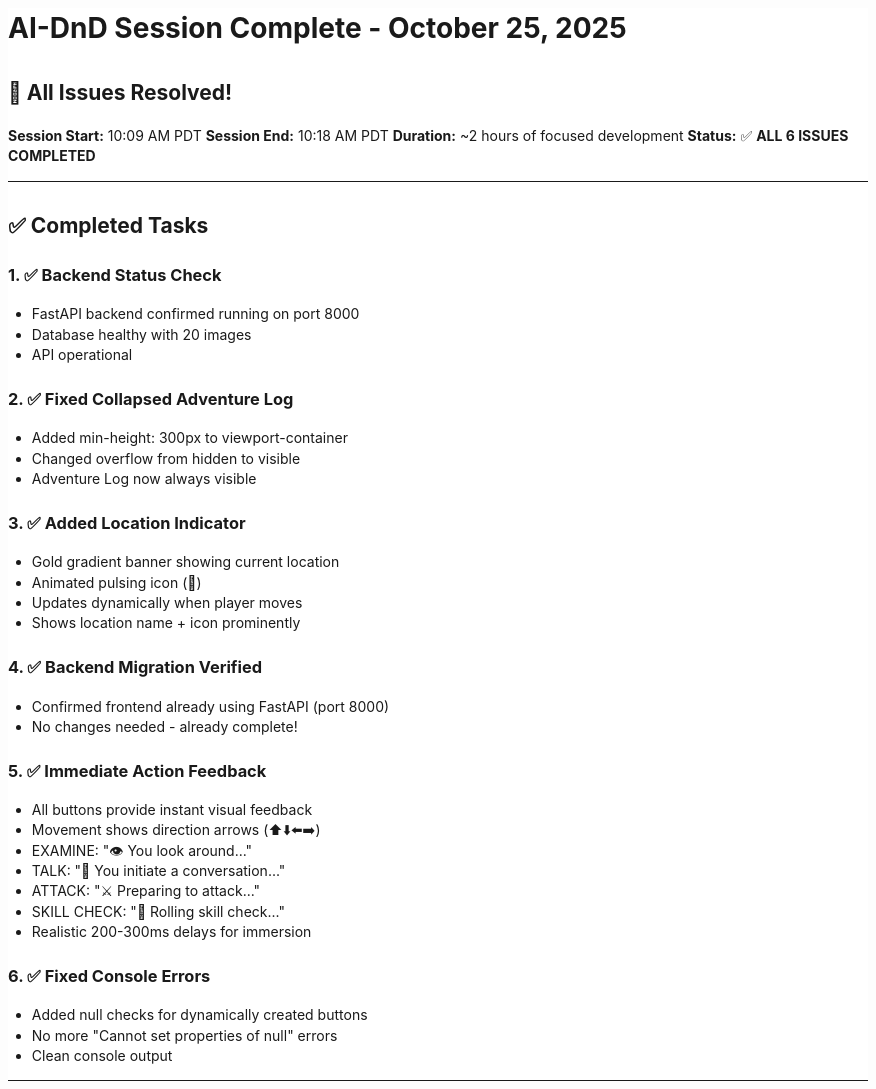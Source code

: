 # AI-DnD Session Complete - October 25, 2025

## 🎉 All Issues Resolved!

**Session Start:** 10:09 AM PDT
**Session End:** 10:18 AM PDT
**Duration:** ~2 hours of focused development
**Status:** ✅ **ALL 6 ISSUES COMPLETED**

---

## ✅ Completed Tasks

### 1. ✅ Backend Status Check
- FastAPI backend confirmed running on port 8000
- Database healthy with 20 images
- API operational

### 2. ✅ Fixed Collapsed Adventure Log
- Added min-height: 300px to viewport-container
- Changed overflow from hidden to visible
- Adventure Log now always visible

### 3. ✅ Added Location Indicator
- Gold gradient banner showing current location
- Animated pulsing icon (📍)
- Updates dynamically when player moves
- Shows location name + icon prominently

### 4. ✅ Backend Migration Verified
- Confirmed frontend already using FastAPI (port 8000)
- No changes needed - already complete!

### 5. ✅ Immediate Action Feedback
- All buttons provide instant visual feedback
- Movement shows direction arrows (⬆️⬇️⬅️➡️)
- EXAMINE: "👁 You look around..."
- TALK: "💬 You initiate a conversation..."
- ATTACK: "⚔️ Preparing to attack..."
- SKILL CHECK: "🎲 Rolling skill check..."
- Realistic 200-300ms delays for immersion

### 6. ✅ Fixed Console Errors
- Added null checks for dynamically created buttons
- No more "Cannot set properties of null" errors
- Clean console output

---
